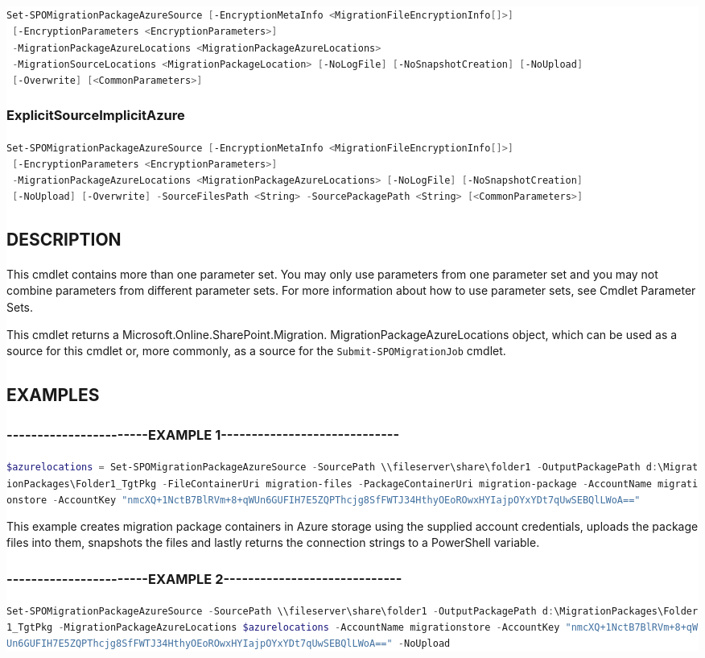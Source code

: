```powershell
Set-SPOMigrationPackageAzureSource [-EncryptionMetaInfo <MigrationFileEncryptionInfo[]>]
 [-EncryptionParameters <EncryptionParameters>]
 -MigrationPackageAzureLocations <MigrationPackageAzureLocations>
 -MigrationSourceLocations <MigrationPackageLocation> [-NoLogFile] [-NoSnapshotCreation] [-NoUpload]
 [-Overwrite] [<CommonParameters>]
```

### ExplicitSourceImplicitAzure

```powershell
Set-SPOMigrationPackageAzureSource [-EncryptionMetaInfo <MigrationFileEncryptionInfo[]>]
 [-EncryptionParameters <EncryptionParameters>]
 -MigrationPackageAzureLocations <MigrationPackageAzureLocations> [-NoLogFile] [-NoSnapshotCreation]
 [-NoUpload] [-Overwrite] -SourceFilesPath <String> -SourcePackagePath <String> [<CommonParameters>]
```

## DESCRIPTION

This cmdlet contains more than one parameter set. You may only use parameters from one parameter set and you may not combine parameters from different parameter sets. For more information about how to use parameter sets, see Cmdlet Parameter Sets.

This cmdlet returns a Microsoft.Online.SharePoint.Migration. MigrationPackageAzureLocations object, which can be used as a source for this cmdlet or, more commonly, as a source for the `Submit-SPOMigrationJob` cmdlet.

## EXAMPLES

### -----------------------EXAMPLE 1-----------------------------

```powershell
$azurelocations = Set-SPOMigrationPackageAzureSource -SourcePath \\fileserver\share\folder1 -OutputPackagePath d:\MigrationPackages\Folder1_TgtPkg -FileContainerUri migration-files -PackageContainerUri migration-package -AccountName migrationstore -AccountKey "nmcXQ+1NctB7BlRVm+8+qWUn6GUFIH7E5ZQPThcjg8SfFWTJ34HthyOEoROwxHYIajpOYxYDt7qUwSEBQlLWoA=="
```

This example creates migration package containers in Azure storage using the supplied account credentials, uploads the package files into them, snapshots the files and lastly returns the connection strings to a PowerShell variable.

### -----------------------EXAMPLE 2-----------------------------

```powershell
Set-SPOMigrationPackageAzureSource -SourcePath \\fileserver\share\folder1 -OutputPackagePath d:\MigrationPackages\Folder1_TgtPkg -MigrationPackageAzureLocations $azurelocations -AccountName migrationstore -AccountKey "nmcXQ+1NctB7BlRVm+8+qWUn6GUFIH7E5ZQPThcjg8SfFWTJ34HthyOEoROwxHYIajpOYxYDt7qUwSEBQlLWoA==" -NoUpload
```
